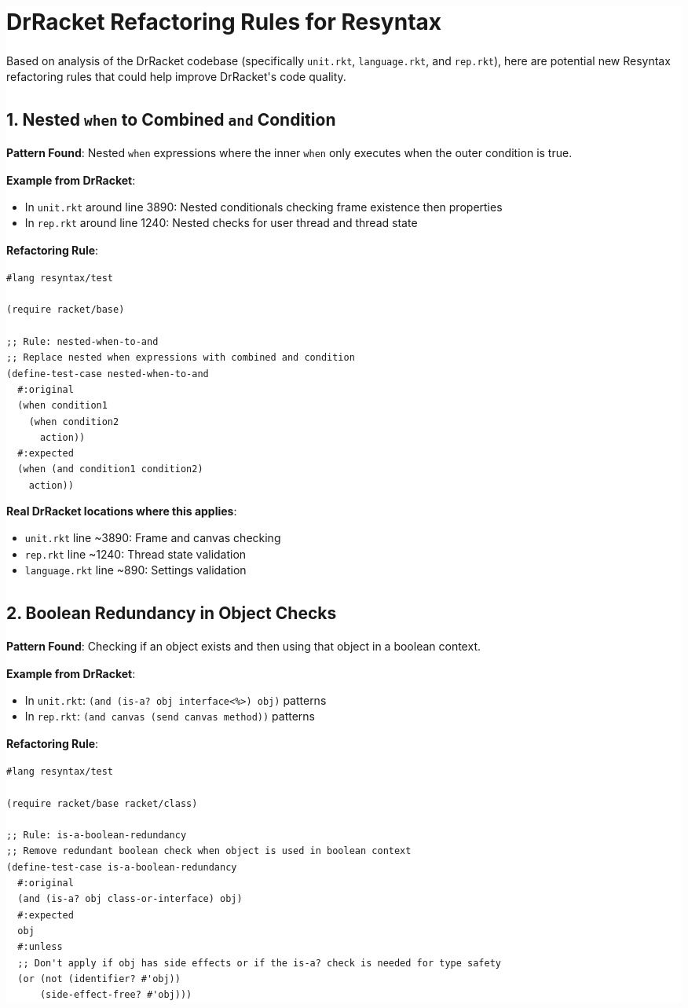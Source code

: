 # DrRacket Refactoring Rules for Resyntax

Based on analysis of the DrRacket codebase (specifically `unit.rkt`, `language.rkt`, and `rep.rkt`), here are potential new Resyntax refactoring rules that could help improve DrRacket's code quality.

## 1. Nested `when` to Combined `and` Condition

**Pattern Found**: Nested `when` expressions where the inner `when` only executes when the outer condition is true.

**Example from DrRacket**: 
- In `unit.rkt` around line 3890: Nested conditionals checking frame existence then properties
- In `rep.rkt` around line 1240: Nested checks for user thread and thread state

**Refactoring Rule**:
```racket
#lang resyntax/test

(require racket/base)

;; Rule: nested-when-to-and
;; Replace nested when expressions with combined and condition
(define-test-case nested-when-to-and
  #:original
  (when condition1
    (when condition2
      action))
  #:expected
  (when (and condition1 condition2)
    action))
```

**Real DrRacket locations where this applies**:
- `unit.rkt` line ~3890: Frame and canvas checking
- `rep.rkt` line ~1240: Thread state validation
- `language.rkt` line ~890: Settings validation

## 2. Boolean Redundancy in Object Checks

**Pattern Found**: Checking if an object exists and then using that object in a boolean context.

**Example from DrRacket**:
- In `unit.rkt`: `(and (is-a? obj interface<%>) obj)` patterns
- In `rep.rkt`: `(and canvas (send canvas method))` patterns

**Refactoring Rule**:
```racket
#lang resyntax/test

(require racket/base racket/class)

;; Rule: is-a-boolean-redundancy
;; Remove redundant boolean check when object is used in boolean context
(define-test-case is-a-boolean-redundancy
  #:original
  (and (is-a? obj class-or-interface) obj)
  #:expected
  obj
  #:unless
  ;; Don't apply if obj has side effects or if the is-a? check is needed for type safety
  (or (not (identifier? #'obj))
      (side-effect-free? #'obj)))
```
